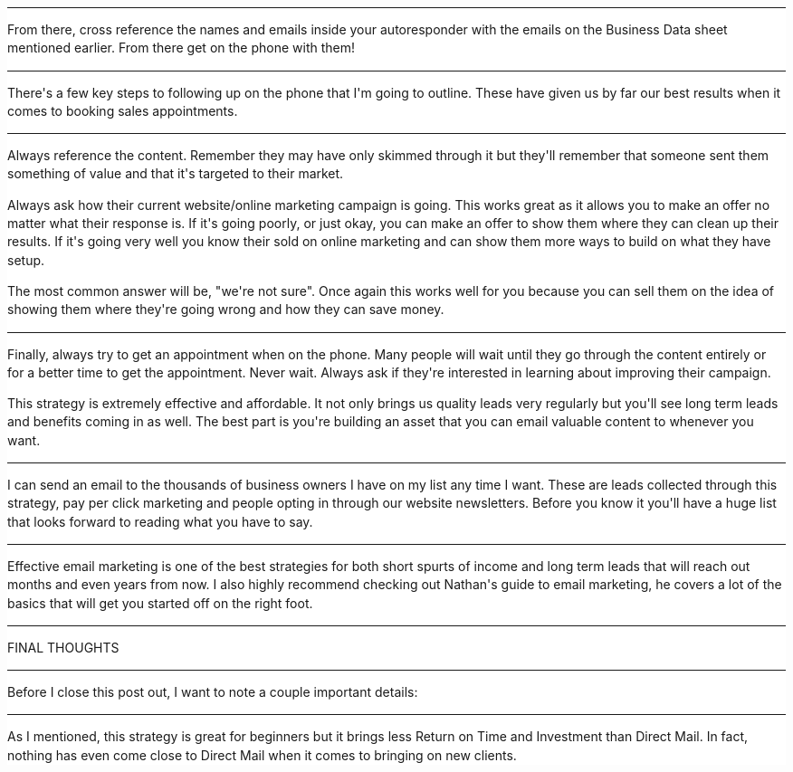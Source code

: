 ****

From there, cross reference the names and emails inside your autoresponder with the emails on the Business Data sheet mentioned earlier. From there get on the phone with them!

****

There's a few key steps to following up on the phone that I'm going to outline. These have given us by far our best results when it comes to booking sales appointments.

****

Always reference the content. Remember they may have only skimmed through it but they'll remember that someone sent them something of value and that it's targeted to their market.

Always ask how their current website/online marketing campaign is going. This works great as it allows you to make an offer no matter what their response is. If it's going poorly, or just okay, you can make an offer to show them where they can clean up their results. If it's going very well you know their sold on online marketing and can show them more ways to build on what they have setup.

The most common answer will be, "we're not sure". Once again this works well for you because you can sell them on the idea of showing them where they're going wrong and how they can save money.

****

Finally, always try to get an appointment when on the phone. Many people will wait until they go through the content entirely or for a better time to get the appointment. Never wait. Always ask if they're interested in learning about improving their campaign.

This strategy is extremely effective and affordable. It not only brings us quality leads very regularly but you'll see long term leads and benefits coming in as well. The best part is you're building an asset that you can email valuable content to whenever you want.

****

I can send an email to the thousands of business owners I have on my list any time I want. These are leads collected through this strategy, pay per click marketing and people opting in through our website newsletters. Before you know it you'll have a huge list that looks forward to reading what you have to say.

****

Effective email marketing is one of the best strategies for both short spurts of income and long term leads that will reach out months and even years from now. I also highly recommend checking out Nathan's guide to email marketing, he covers a lot of the basics that will get you started off on the right foot.

****

FINAL THOUGHTS

****

Before I close this post out, I want to note a couple important details:

****

As I mentioned, this strategy is great for beginners but it brings less Return on Time and Investment than Direct Mail. In fact, nothing has even come close to Direct Mail when it comes to bringing on new clients.
